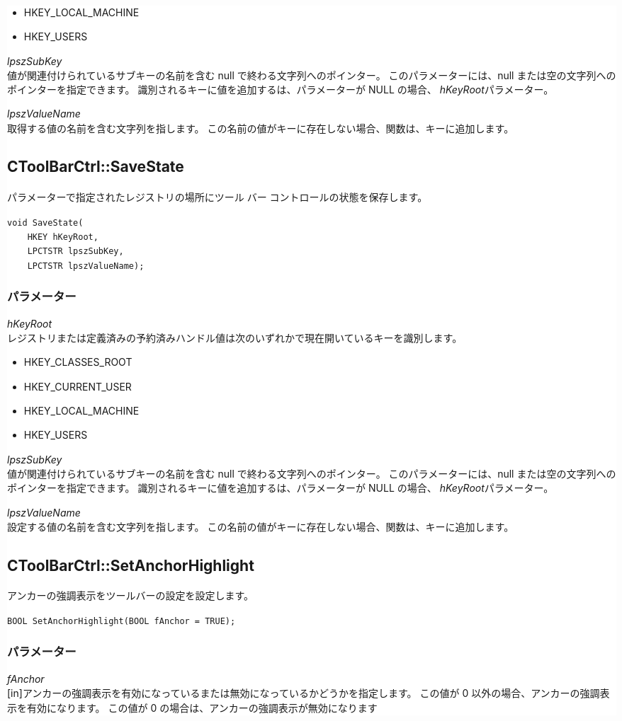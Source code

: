 - HKEY_LOCAL_MACHINE

- HKEY_USERS

*lpszSubKey*<br/>
値が関連付けられているサブキーの名前を含む null で終わる文字列へのポインター。 このパラメーターには、null または空の文字列へのポインターを指定できます。 識別されるキーに値を追加するは、パラメーターが NULL の場合、 *hKeyRoot*パラメーター。

*lpszValueName*<br/>
取得する値の名前を含む文字列を指します。 この名前の値がキーに存在しない場合、関数は、キーに追加します。

##  <a name="savestate"></a>  CToolBarCtrl::SaveState

パラメーターで指定されたレジストリの場所にツール バー コントロールの状態を保存します。

```
void SaveState(
    HKEY hKeyRoot,
    LPCTSTR lpszSubKey,
    LPCTSTR lpszValueName);
```

### <a name="parameters"></a>パラメーター

*hKeyRoot*<br/>
レジストリまたは定義済みの予約済みハンドル値は次のいずれかで現在開いているキーを識別します。

- HKEY_CLASSES_ROOT

- HKEY_CURRENT_USER

- HKEY_LOCAL_MACHINE

- HKEY_USERS

*lpszSubKey*<br/>
値が関連付けられているサブキーの名前を含む null で終わる文字列へのポインター。 このパラメーターには、null または空の文字列へのポインターを指定できます。 識別されるキーに値を追加するは、パラメーターが NULL の場合、 *hKeyRoot*パラメーター。

*lpszValueName*<br/>
設定する値の名前を含む文字列を指します。 この名前の値がキーに存在しない場合、関数は、キーに追加します。

##  <a name="setanchorhighlight"></a>  CToolBarCtrl::SetAnchorHighlight

アンカーの強調表示をツールバーの設定を設定します。

```
BOOL SetAnchorHighlight(BOOL fAnchor = TRUE);
```

### <a name="parameters"></a>パラメーター

*fAnchor*<br/>
[in]アンカーの強調表示を有効になっているまたは無効になっているかどうかを指定します。 この値が 0 以外の場合、アンカーの強調表示を有効になります。 この値が 0 の場合は、アンカーの強調表示が無効になります
